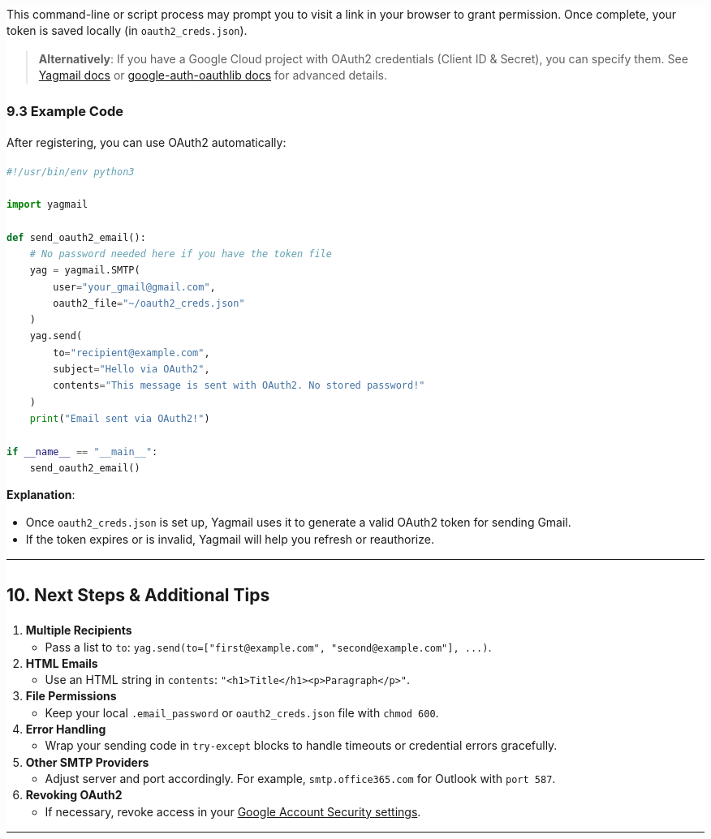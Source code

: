    This command-line or script process may prompt you to visit a link in your browser to grant permission. Once complete, your token is saved locally (in `oauth2_creds.json`).

> **Alternatively**: If you have a Google Cloud project with OAuth2 credentials (Client ID & Secret), you can specify them. See [Yagmail docs](https://github.com/kootenpv/yagmail#oauth2) or [google-auth-oauthlib docs](https://google-auth.readthedocs.io/en/stable/) for advanced details.

### 9.3 Example Code

After registering, you can use OAuth2 automatically:

```python
#!/usr/bin/env python3

import yagmail

def send_oauth2_email():
    # No password needed here if you have the token file
    yag = yagmail.SMTP(
        user="your_gmail@gmail.com",
        oauth2_file="~/oauth2_creds.json"
    )
    yag.send(
        to="recipient@example.com",
        subject="Hello via OAuth2",
        contents="This message is sent with OAuth2. No stored password!"
    )
    print("Email sent via OAuth2!")

if __name__ == "__main__":
    send_oauth2_email()
```

**Explanation**:

- Once `oauth2_creds.json` is set up, Yagmail uses it to generate a valid OAuth2 token for sending Gmail.
- If the token expires or is invalid, Yagmail will help you refresh or reauthorize.

---

## 10. Next Steps & Additional Tips

1. **Multiple Recipients**
   - Pass a list to `to`: `yag.send(to=["first@example.com", "second@example.com"], ...)`.
2. **HTML Emails**
   - Use an HTML string in `contents`: `"<h1>Title</h1><p>Paragraph</p>"`.
3. **File Permissions**
   - Keep your local `.email_password` or `oauth2_creds.json` file with `chmod 600`.
4. **Error Handling**
   - Wrap your sending code in `try-except` blocks to handle timeouts or credential errors gracefully.
5. **Other SMTP Providers**
   - Adjust server and port accordingly. For example, `smtp.office365.com` for Outlook with `port 587`.
6. **Revoking OAuth2**
   - If necessary, revoke access in your [Google Account Security settings](https://myaccount.google.com/permissions).

---